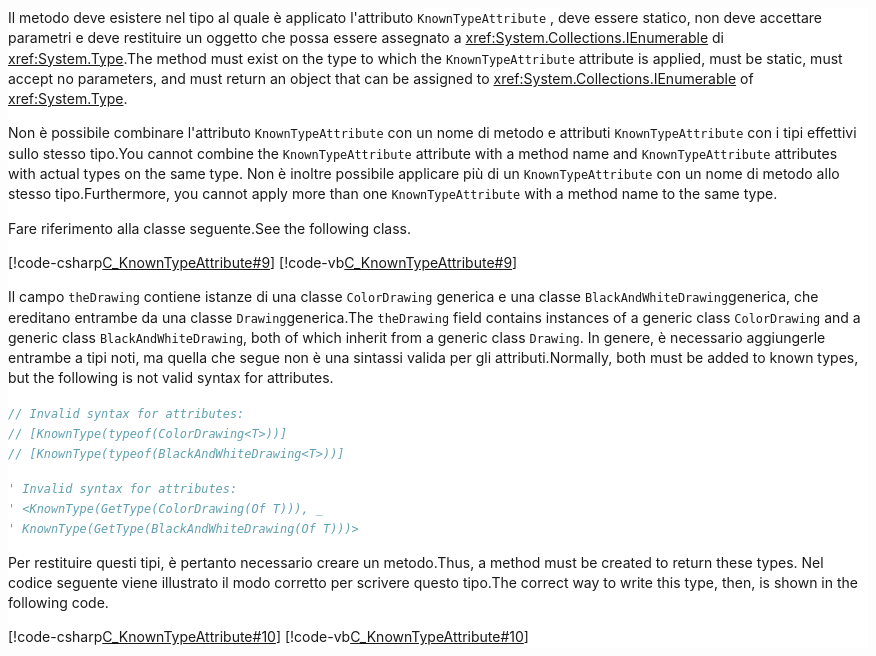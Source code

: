  <span data-ttu-id="1998b-167">Il metodo deve esistere nel tipo al quale è applicato l'attributo `KnownTypeAttribute` , deve essere statico, non deve accettare parametri e deve restituire un oggetto che possa essere assegnato a <xref:System.Collections.IEnumerable> di <xref:System.Type>.</span><span class="sxs-lookup"><span data-stu-id="1998b-167">The method must exist on the type to which the `KnownTypeAttribute` attribute is applied, must be static, must accept no parameters, and must return an object that can be assigned to <xref:System.Collections.IEnumerable> of <xref:System.Type>.</span></span>  
  
 <span data-ttu-id="1998b-168">Non è possibile combinare l'attributo `KnownTypeAttribute` con un nome di metodo e attributi `KnownTypeAttribute` con i tipi effettivi sullo stesso tipo.</span><span class="sxs-lookup"><span data-stu-id="1998b-168">You cannot combine the `KnownTypeAttribute` attribute with a method name and `KnownTypeAttribute` attributes with actual types on the same type.</span></span> <span data-ttu-id="1998b-169">Non è inoltre possibile applicare più di un `KnownTypeAttribute` con un nome di metodo allo stesso tipo.</span><span class="sxs-lookup"><span data-stu-id="1998b-169">Furthermore, you cannot apply more than one `KnownTypeAttribute` with a method name to the same type.</span></span>  
  
 <span data-ttu-id="1998b-170">Fare riferimento alla classe seguente.</span><span class="sxs-lookup"><span data-stu-id="1998b-170">See the following class.</span></span>  
  
 [!code-csharp[C_KnownTypeAttribute#9](../../../../samples/snippets/csharp/VS_Snippets_CFX/c_knowntypeattribute/cs/source.cs#9)]
 [!code-vb[C_KnownTypeAttribute#9](../../../../samples/snippets/visualbasic/VS_Snippets_CFX/c_knowntypeattribute/vb/source.vb#9)]  
  
 <span data-ttu-id="1998b-171">Il campo `theDrawing` contiene istanze di una classe `ColorDrawing` generica e una classe `BlackAndWhiteDrawing`generica, che ereditano entrambe da una classe `Drawing`generica.</span><span class="sxs-lookup"><span data-stu-id="1998b-171">The `theDrawing` field contains instances of a generic class `ColorDrawing` and a generic class `BlackAndWhiteDrawing`, both of which inherit from a generic class `Drawing`.</span></span> <span data-ttu-id="1998b-172">In genere, è necessario aggiungerle entrambe a tipi noti, ma quella che segue non è una sintassi valida per gli attributi.</span><span class="sxs-lookup"><span data-stu-id="1998b-172">Normally, both must be added to known types, but the following is not valid syntax for attributes.</span></span>  
  
```csharp  
// Invalid syntax for attributes:  
// [KnownType(typeof(ColorDrawing<T>))]  
// [KnownType(typeof(BlackAndWhiteDrawing<T>))]  
```  
  
```vb  
' Invalid syntax for attributes:  
' <KnownType(GetType(ColorDrawing(Of T))), _  
' KnownType(GetType(BlackAndWhiteDrawing(Of T)))>  
```  
  
 <span data-ttu-id="1998b-173">Per restituire questi tipi, è pertanto necessario creare un metodo.</span><span class="sxs-lookup"><span data-stu-id="1998b-173">Thus, a method must be created to return these types.</span></span> <span data-ttu-id="1998b-174">Nel codice seguente viene illustrato il modo corretto per scrivere questo tipo.</span><span class="sxs-lookup"><span data-stu-id="1998b-174">The correct way to write this type, then, is shown in the following code.</span></span>  
  
 [!code-csharp[C_KnownTypeAttribute#10](../../../../samples/snippets/csharp/VS_Snippets_CFX/c_knowntypeattribute/cs/source.cs#10)]
 [!code-vb[C_KnownTypeAttribute#10](../../../../samples/snippets/visualbasic/VS_Snippets_CFX/c_knowntypeattribute/vb/source.vb#10)]  
  